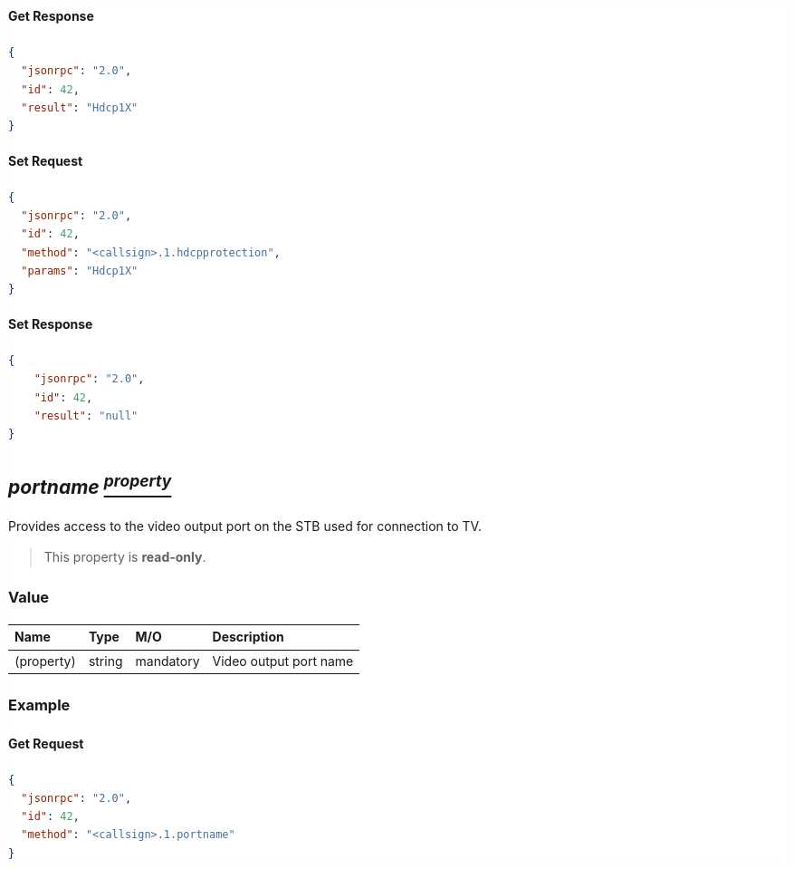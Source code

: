 #### Get Response

```json
{
  "jsonrpc": "2.0",
  "id": 42,
  "result": "Hdcp1X"
}
```

#### Set Request

```json
{
  "jsonrpc": "2.0",
  "id": 42,
  "method": "<callsign>.1.hdcpprotection",
  "params": "Hdcp1X"
}
```

#### Set Response

```json
{
    "jsonrpc": "2.0",
    "id": 42,
    "result": "null"
}
```

<a id="property_portname"></a>
## *portname [<sup>property</sup>](#head_Properties)*

Provides access to the video output port on the STB used for connection to TV.

> This property is **read-only**.

### Value

| Name | Type | M/O | Description |
| :-------- | :-------- | :-------- | :-------- |
| (property) | string | mandatory | Video output port name |

### Example

#### Get Request

```json
{
  "jsonrpc": "2.0",
  "id": 42,
  "method": "<callsign>.1.portname"
}
```

